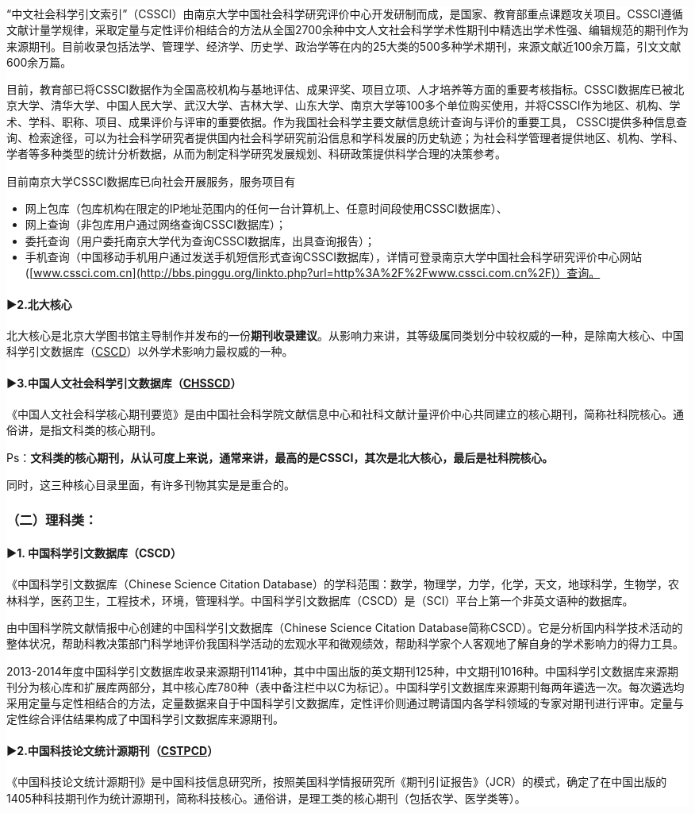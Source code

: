 “中文社会科学引文索引”（CSSCI）由南京大学中国社会科学研究评价中心开发研制而成，是国家、教育部重点课题攻关项目。CSSCI遵循文献计量学规律，采取定量与定性评价相结合的方法从全国2700余种中文人文社会科学学术性期刊中精选出学术性强、编辑规范的期刊作为来源期刊。目前收录包括法学、管理学、经济学、历史学、政治学等在内的25大类的500多种学术期刊，来源文献近100余万篇，引文文献600余万篇。

目前，教育部已将CSSCI数据作为全国高校机构与基地评估、成果评奖、项目立项、人才培养等方面的重要考核指标。CSSCI数据库已被北京大学、清华大学、中国人民大学、武汉大学、吉林大学、山东大学、南京大学等100多个单位购买使用，并将CSSCI作为地区、机构、学术、学科、职称、项目、成果评价与评审的重要依据。作为我国社会科学主要文献信息统计查询与评价的重要工具， CSSCI提供多种信息查询、检索途径，可以为社会科学研究者提供国内社会科学研究前沿信息和学科发展的历史轨迹；为社会科学管理者提供地区、机构、学科、学者等多种类型的统计分析数据，从而为制定科学研究发展规划、科研政策提供科学合理的决策参考。

目前南京大学CSSCI数据库已向社会开展服务，服务项目有

- 网上包库（包库机构在限定的IP地址范围内的任何一台计算机上、任意时间段使用CSSCI数据库）、
- 网上查询（非包库用户通过网络查询CSSCI数据库）；
- 委托查询（用户委托南京大学代为查询CSSCI数据库，出具查询报告）；
- 手机查询（中国移动手机用户通过发送手机短信形式查询CSSCI数据库），详情可登录南京大学中国社会科学研究评价中心网站([www.cssci.com.cn](http://bbs.pinggu.org/linkto.php?url=http%3A%2F%2Fwww.cssci.com.cn%2F)）查询。


#### **▶2.北大核心**

北大核心是北京大学图书馆主导制作并发布的一份**期刊收录建议**。从影响力来讲，其等级属同类划分中较权威的一种，是除南大核心、中国科学引文数据库（[CSCD](https://zhida.zhihu.com/search?content_id=241825456&content_type=Article&match_order=1&q=CSCD&zhida_source=entity)）以外学术影响力最权威的一种。

#### **▶3.中国人文社会科学引文数据库（[CHSSCD](https://zhida.zhihu.com/search?content_id=241825456&content_type=Article&match_order=1&q=CHSSCD&zhida_source=entity)）**

《中国人文社会科学核心期刊要览》是由中国社会科学院文献信息中心和社科文献计量评价中心共同建立的核心期刊，简称社科院核心。通俗讲，是指文科类的核心期刊。

  

Ps：**文科类的核心期刊，从认可度上来说，通常来讲，最高的是CSSCI，其次是北大核心，最后是社科院核心。**

同时，这三种核心目录里面，有许多刊物其实是是重合的。

  

### **（二）理科类：**

#### **▶1. 中国科学引文数据库（CSCD）**

《中国科学引文数据库（Chinese Science Citation Database）的学科范围：数学，物理学，力学，化学，天文，地球科学，生物学，农林科学，医药卫生，工程技术，环境，管理科学。中国科学引文数据库（CSCD）是（SCI）平台上第一个非英文语种的数据库。

由中国科学院文献情报中心创建的中国科学引文数据库（Chinese Science Citation Database简称CSCD）。它是分析国内科学技术活动的整体状况，帮助科教决策部门科学地评价我国科学活动的宏观水平和微观绩效，帮助科学家个人客观地了解自身的学术影响力的得力工具。

2013-2014年度中国科学引文数据库收录来源期刊1141种，其中中国出版的英文期刊125种，中文期刊1016种。中国科学引文数据库来源期刊分为核心库和扩展库两部分，其中核心库780种（表中备注栏中以C为标记）。中国科学引文数据库来源期刊每两年遴选一次。每次遴选均采用定量与定性相结合的方法，定量数据来自于中国科学引文数据库，定性评价则通过聘请国内各学科领域的专家对期刊进行评审。定量与定性综合评估结果构成了中国科学引文数据库来源期刊。

#### **▶2.中国科技论文统计源期刊（[CSTPCD](https://zhida.zhihu.com/search?content_id=241825456&content_type=Article&match_order=1&q=CSTPCD&zhida_source=entity)）**

《中国科技论文统计源期刊》是中国科技信息研究所，按照美国科学情报研究所《期刊引证报告》（JCR）的模式，确定了在中国出版的1405种科技期刊作为统计源期刊，简称科技核心。通俗讲，是理工类的核心期刊（包括农学、医学类等）。

  